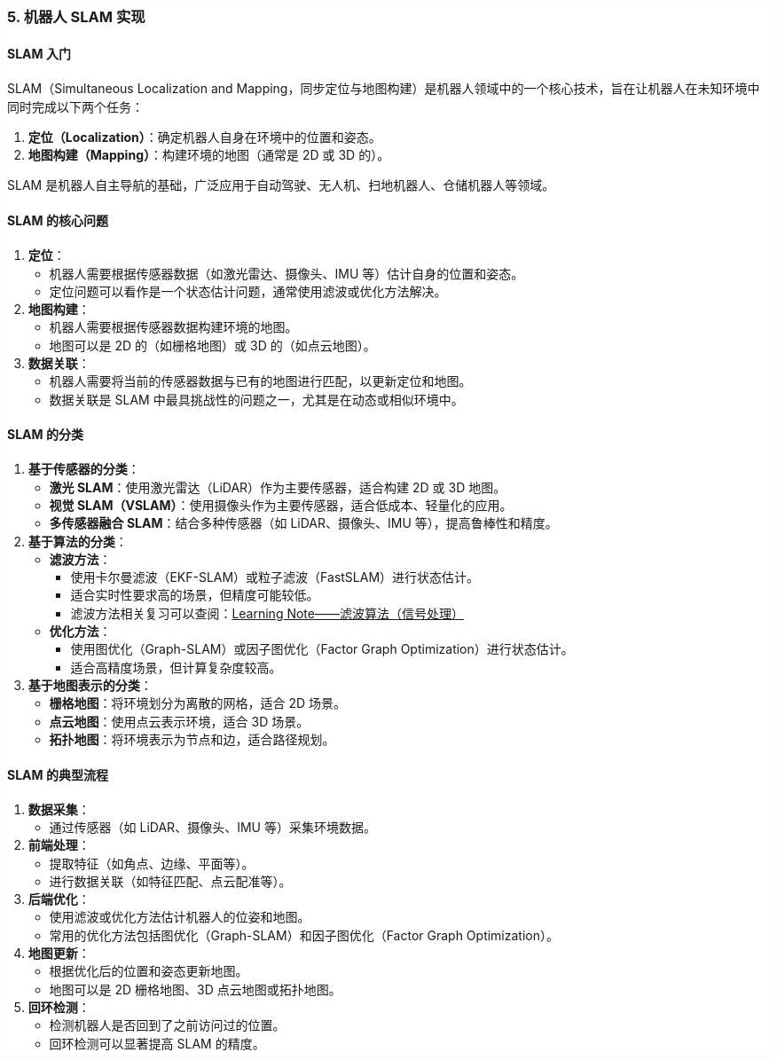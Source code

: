 
### 5. 机器人 SLAM 实现

#### SLAM 入门

SLAM（Simultaneous Localization and Mapping，同步定位与地图构建）是机器人领域中的一个核心技术，旨在让机器人在未知环境中同时完成以下两个任务：

1. **定位（Localization）**：确定机器人自身在环境中的位置和姿态。
2. **地图构建（Mapping）**：构建环境的地图（通常是 2D 或 3D 的）。

SLAM 是机器人自主导航的基础，广泛应用于自动驾驶、无人机、扫地机器人、仓储机器人等领域。

#### SLAM 的核心问题

1. **定位**：
   - 机器人需要根据传感器数据（如激光雷达、摄像头、IMU 等）估计自身的位置和姿态。
   - 定位问题可以看作是一个状态估计问题，通常使用滤波或优化方法解决。
2. **地图构建**：
   - 机器人需要根据传感器数据构建环境的地图。
   - 地图可以是 2D 的（如栅格地图）或 3D 的（如点云地图）。
3. **数据关联**：
   - 机器人需要将当前的传感器数据与已有的地图进行匹配，以更新定位和地图。
   - 数据关联是 SLAM 中最具挑战性的问题之一，尤其是在动态或相似环境中。

#### SLAM 的分类

1. **基于传感器的分类**：
   - **激光 SLAM**：使用激光雷达（LiDAR）作为主要传感器，适合构建 2D 或 3D 地图。
   - **视觉 SLAM（VSLAM）**：使用摄像头作为主要传感器，适合低成本、轻量化的应用。
   - **多传感器融合 SLAM**：结合多种传感器（如 LiDAR、摄像头、IMU 等），提高鲁棒性和精度。
2. **基于算法的分类**：
   - **滤波方法**：
     - 使用卡尔曼滤波（EKF-SLAM）或粒子滤波（FastSLAM）进行状态估计。
     - 适合实时性要求高的场景，但精度可能较低。
     - 滤波方法相关复习可以查阅：[Learning Note——滤波算法（信号处理）](https://vh8pq0y4c6.feishu.cn/docx/HwaeduJNCopgEwxwkUqcq2Linte)
   - **优化方法**：
     - 使用图优化（Graph-SLAM）或因子图优化（Factor Graph Optimization）进行状态估计。
     - 适合高精度场景，但计算复杂度较高。
3. **基于地图表示的分类**：
   - **栅格地图**：将环境划分为离散的网格，适合 2D 场景。
   - **点云地图**：使用点云表示环境，适合 3D 场景。
   - **拓扑地图**：将环境表示为节点和边，适合路径规划。

#### SLAM 的典型流程

1. **数据采集**：
   - 通过传感器（如 LiDAR、摄像头、IMU 等）采集环境数据。
2. **前端处理**：
   - 提取特征（如角点、边缘、平面等）。
   - 进行数据关联（如特征匹配、点云配准等）。
3. **后端优化**：
   - 使用滤波或优化方法估计机器人的位姿和地图。
   - 常用的优化方法包括图优化（Graph-SLAM）和因子图优化（Factor Graph Optimization）。
4. **地图更新**：
   - 根据优化后的位置和姿态更新地图。
   - 地图可以是 2D 栅格地图、3D 点云地图或拓扑地图。
5. **回环检测**：
   - 检测机器人是否回到了之前访问过的位置。
   - 回环检测可以显著提高 SLAM 的精度。
